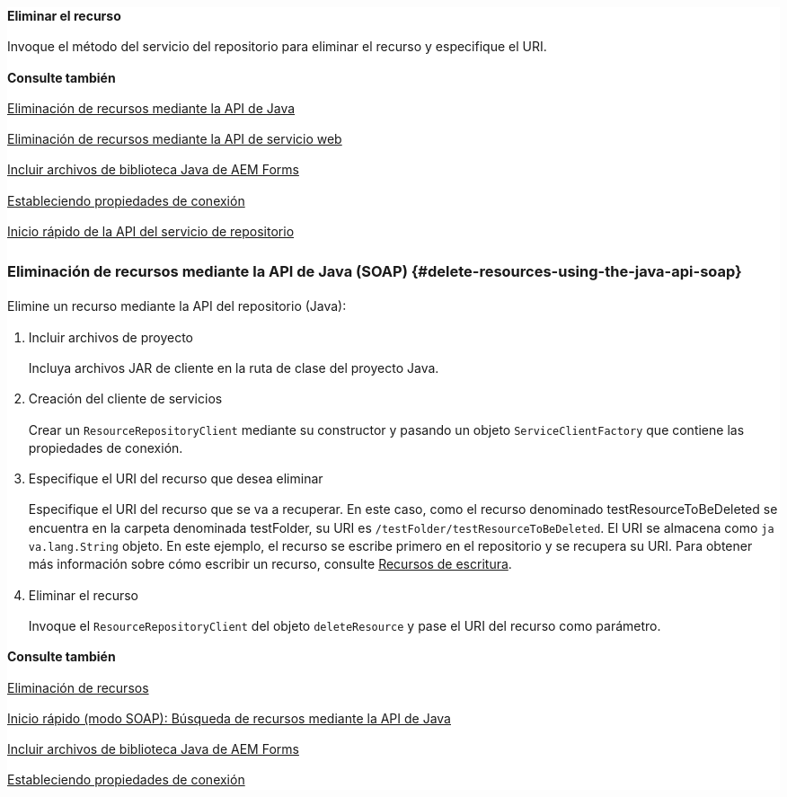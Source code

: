 **Eliminar el recurso**

Invoque el método del servicio del repositorio para eliminar el recurso y especifique el URI.

**Consulte también**

[Eliminación de recursos mediante la API de Java](aem-forms-repository.md#delete-resources-using-the-java-api-soap)

[Eliminación de recursos mediante la API de servicio web](aem-forms-repository.md#delete-resources-using-the-web-service-api)

[Incluir archivos de biblioteca Java de AEM Forms](/help/forms/developing/invoking-aem-forms-using-java.md#including-aem-forms-java-library-files)

[Estableciendo propiedades de conexión](/help/forms/developing/invoking-aem-forms-using-java.md#setting-connection-properties)

[Inicio rápido de la API del servicio de repositorio](/help/forms/developing/repository-service-api-quick-starts.md#repository-service-api-quick-starts)

### Eliminación de recursos mediante la API de Java (SOAP) {#delete-resources-using-the-java-api-soap}

Elimine un recurso mediante la API del repositorio (Java):

1. Incluir archivos de proyecto

   Incluya archivos JAR de cliente en la ruta de clase del proyecto Java.

1. Creación del cliente de servicios

   Crear un `ResourceRepositoryClient` mediante su constructor y pasando un objeto `ServiceClientFactory` que contiene las propiedades de conexión.

1. Especifique el URI del recurso que desea eliminar

   Especifique el URI del recurso que se va a recuperar. En este caso, como el recurso denominado testResourceToBeDeleted se encuentra en la carpeta denominada testFolder, su URI es `/testFolder/testResourceToBeDeleted`. El URI se almacena como `java.lang.String` objeto. En este ejemplo, el recurso se escribe primero en el repositorio y se recupera su URI. Para obtener más información sobre cómo escribir un recurso, consulte [Recursos de escritura](aem-forms-repository.md#writing-resources).

1. Eliminar el recurso

   Invoque el `ResourceRepositoryClient` del objeto `deleteResource` y pase el URI del recurso como parámetro.

**Consulte también**

[Eliminación de recursos](aem-forms-repository.md#deleting-resources)

[Inicio rápido (modo SOAP): Búsqueda de recursos mediante la API de Java](/help/forms/developing/repository-service-api-quick-starts.md#quick-start-soap-mode-searching-for-resources-using-the-java-api)

[Incluir archivos de biblioteca Java de AEM Forms](/help/forms/developing/invoking-aem-forms-using-java.md#including-aem-forms-java-library-files)

[Estableciendo propiedades de conexión](/help/forms/developing/invoking-aem-forms-using-java.md#setting-connection-properties)
